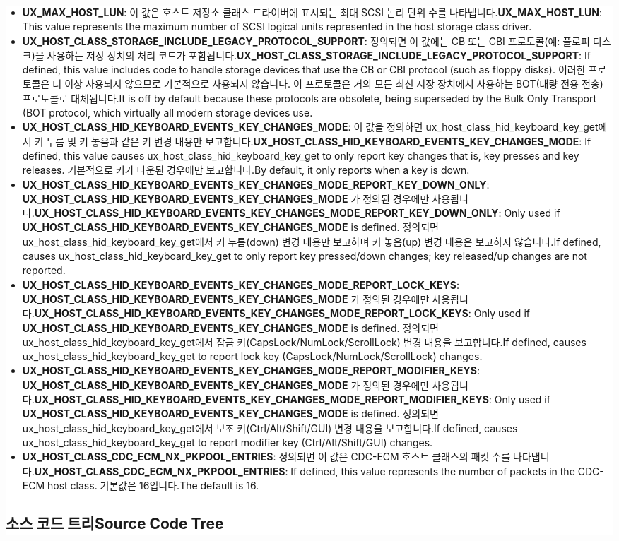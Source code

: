 - <span data-ttu-id="2f53a-187">**UX_MAX_HOST_LUN**: 이 값은 호스트 저장소 클래스 드라이버에 표시되는 최대 SCSI 논리 단위 수를 나타냅니다.</span><span class="sxs-lookup"><span data-stu-id="2f53a-187">**UX_MAX_HOST_LUN**: This value represents the maximum number of SCSI logical units represented in the host storage class driver.</span></span>
- <span data-ttu-id="2f53a-188">**UX_HOST_CLASS_STORAGE_INCLUDE_LEGACY_PROTOCOL_SUPPORT**: 정의되면 이 값에는 CB 또는 CBI 프로토콜(예: 플로피 디스크)을 사용하는 저장 장치의 처리 코드가 포함됩니다.</span><span class="sxs-lookup"><span data-stu-id="2f53a-188">**UX_HOST_CLASS_STORAGE_INCLUDE_LEGACY_PROTOCOL_SUPPORT**: If defined, this value includes code to handle storage devices that use the CB or CBI protocol (such as floppy disks).</span></span> <span data-ttu-id="2f53a-189">이러한 프로토콜은 더 이상 사용되지 않으므로 기본적으로 사용되지 않습니다. 이 프로토콜은 거의 모든 최신 저장 장치에서 사용하는 BOT(대량 전용 전송) 프로토콜로 대체됩니다.</span><span class="sxs-lookup"><span data-stu-id="2f53a-189">It is off by default because these protocols are obsolete, being superseded by the Bulk Only Transport (BOT protocol, which virtually all modern storage devices use.</span></span>
- <span data-ttu-id="2f53a-190">**UX_HOST_CLASS_HID_KEYBOARD_EVENTS_KEY_CHANGES_MODE**: 이 값을 정의하면 ux_host_class_hid_keyboard_key_get에서 키 누름 및 키 놓음과 같은 키 변경 내용만 보고합니다.</span><span class="sxs-lookup"><span data-stu-id="2f53a-190">**UX_HOST_CLASS_HID_KEYBOARD_EVENTS_KEY_CHANGES_MODE**: If defined, this value causes ux_host_class_hid_keyboard_key_get to only report key changes that is, key presses and key releases.</span></span> <span data-ttu-id="2f53a-191">기본적으로 키가 다운된 경우에만 보고합니다.</span><span class="sxs-lookup"><span data-stu-id="2f53a-191">By default, it only reports when a key is down.</span></span>
- <span data-ttu-id="2f53a-192">**UX_HOST_CLASS_HID_KEYBOARD_EVENTS_KEY_CHANGES_MODE_REPORT_KEY_DOWN_ONLY**: **UX_HOST_CLASS_HID_KEYBOARD_EVENTS_KEY_CHANGES_MODE** 가 정의된 경우에만 사용됩니다.</span><span class="sxs-lookup"><span data-stu-id="2f53a-192">**UX_HOST_CLASS_HID_KEYBOARD_EVENTS_KEY_CHANGES_MODE_REPORT_KEY_DOWN_ONLY**: Only used if **UX_HOST_CLASS_HID_KEYBOARD_EVENTS_KEY_CHANGES_MODE** is defined.</span></span> <span data-ttu-id="2f53a-193">정의되면 ux_host_class_hid_keyboard_key_get에서 키 누름(down) 변경 내용만 보고하며 키 놓음(up) 변경 내용은 보고하지 않습니다.</span><span class="sxs-lookup"><span data-stu-id="2f53a-193">If defined, causes ux_host_class_hid_keyboard_key_get to only report key pressed/down changes; key released/up changes are not reported.</span></span>
- <span data-ttu-id="2f53a-194">**UX_HOST_CLASS_HID_KEYBOARD_EVENTS_KEY_CHANGES_MODE_REPORT_LOCK_KEYS**: **UX_HOST_CLASS_HID_KEYBOARD_EVENTS_KEY_CHANGES_MODE** 가 정의된 경우에만 사용됩니다.</span><span class="sxs-lookup"><span data-stu-id="2f53a-194">**UX_HOST_CLASS_HID_KEYBOARD_EVENTS_KEY_CHANGES_MODE_REPORT_LOCK_KEYS**: Only used if **UX_HOST_CLASS_HID_KEYBOARD_EVENTS_KEY_CHANGES_MODE** is defined.</span></span> <span data-ttu-id="2f53a-195">정의되면 ux_host_class_hid_keyboard_key_get에서 잠금 키(CapsLock/NumLock/ScrollLock) 변경 내용을 보고합니다.</span><span class="sxs-lookup"><span data-stu-id="2f53a-195">If defined, causes ux_host_class_hid_keyboard_key_get to report lock key (CapsLock/NumLock/ScrollLock) changes.</span></span>
- <span data-ttu-id="2f53a-196">**UX_HOST_CLASS_HID_KEYBOARD_EVENTS_KEY_CHANGES_MODE_REPORT_MODIFIER_KEYS**: **UX_HOST_CLASS_HID_KEYBOARD_EVENTS_KEY_CHANGES_MODE** 가 정의된 경우에만 사용됩니다.</span><span class="sxs-lookup"><span data-stu-id="2f53a-196">**UX_HOST_CLASS_HID_KEYBOARD_EVENTS_KEY_CHANGES_MODE_REPORT_MODIFIER_KEYS**: Only used if **UX_HOST_CLASS_HID_KEYBOARD_EVENTS_KEY_CHANGES_MODE** is defined.</span></span> <span data-ttu-id="2f53a-197">정의되면 ux_host_class_hid_keyboard_key_get에서 보조 키(Ctrl/Alt/Shift/GUI) 변경 내용을 보고합니다.</span><span class="sxs-lookup"><span data-stu-id="2f53a-197">If defined, causes ux_host_class_hid_keyboard_key_get to report modifier key (Ctrl/Alt/Shift/GUI) changes.</span></span>
- <span data-ttu-id="2f53a-198">**UX_HOST_CLASS_CDC_ECM_NX_PKPOOL_ENTRIES**: 정의되면 이 값은 CDC-ECM 호스트 클래스의 패킷 수를 나타냅니다.</span><span class="sxs-lookup"><span data-stu-id="2f53a-198">**UX_HOST_CLASS_CDC_ECM_NX_PKPOOL_ENTRIES**: If defined, this value represents the number of packets in the CDC-ECM host class.</span></span> <span data-ttu-id="2f53a-199">기본값은 16입니다.</span><span class="sxs-lookup"><span data-stu-id="2f53a-199">The default is 16.</span></span>

## <a name="source-code-tree"></a><span data-ttu-id="2f53a-200">소스 코드 트리</span><span class="sxs-lookup"><span data-stu-id="2f53a-200">Source Code Tree</span></span>
